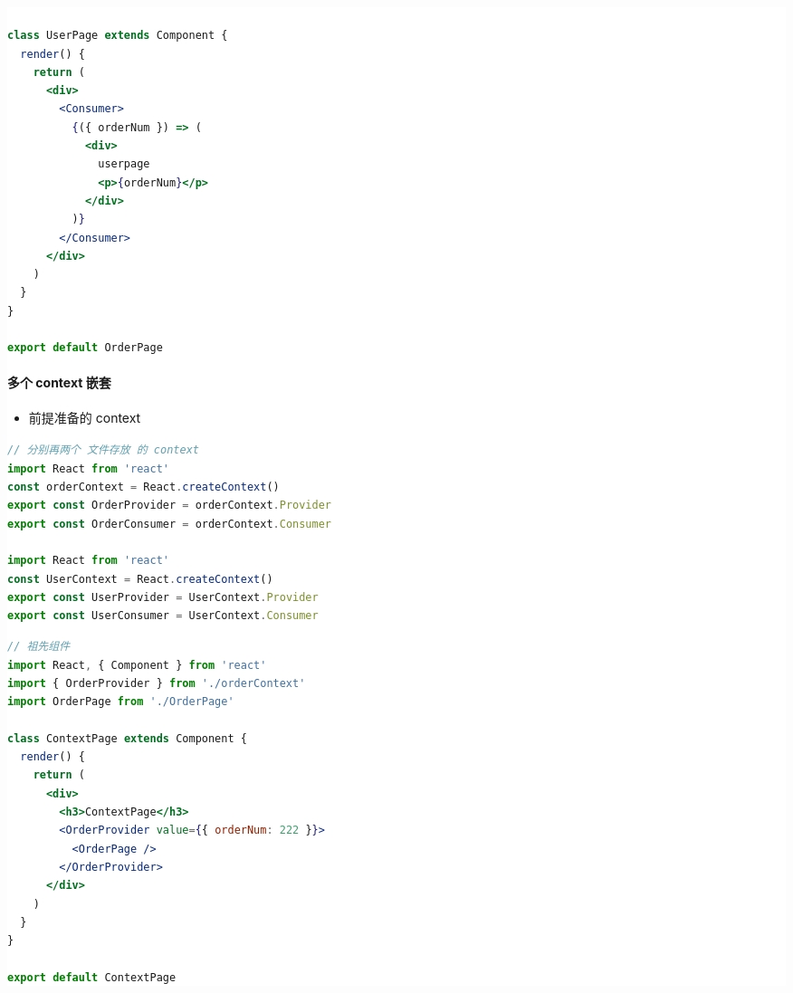 ```jsx

class UserPage extends Component {
  render() {
    return (
      <div>
        <Consumer>
          {({ orderNum }) => (
            <div>
              userpage
              <p>{orderNum}</p>
            </div>
          )}
        </Consumer>
      </div>
    )
  }
}

export default OrderPage
```

#### 多个 context 嵌套

- 前提准备的 context

```jsx
// 分别再两个 文件存放 的 context
import React from 'react'
const orderContext = React.createContext()
export const OrderProvider = orderContext.Provider
export const OrderConsumer = orderContext.Consumer

import React from 'react'
const UserContext = React.createContext()
export const UserProvider = UserContext.Provider
export const UserConsumer = UserContext.Consumer
```

```jsx
// 祖先组件
import React, { Component } from 'react'
import { OrderProvider } from './orderContext'
import OrderPage from './OrderPage'

class ContextPage extends Component {
  render() {
    return (
      <div>
        <h3>ContextPage</h3>
        <OrderProvider value={{ orderNum: 222 }}>
          <OrderPage />
        </OrderProvider>
      </div>
    )
  }
}

export default ContextPage
```
